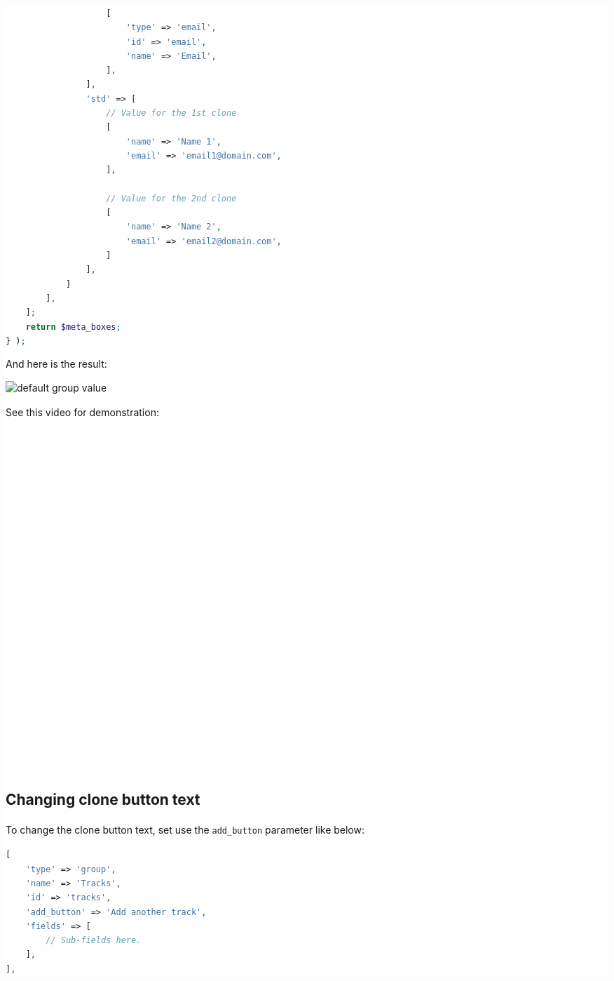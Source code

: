```php
					[
						'type' => 'email',
						'id' => 'email',
						'name' => 'Email',
					],
				],
				'std' => [
					// Value for the 1st clone
					[
						'name' => 'Name 1',
						'email' => 'email1@domain.com',
					],

					// Value for the 2nd clone
					[
						'name' => 'Name 2',
						'email' => 'email2@domain.com',
					]
				],
			]
		],
	];
	return $meta_boxes;
} );
```

And here is the result:

![default group value](https://i.imgur.com/rqxfxA8.png)

See this video for demonstration:

<div style="position: relative; padding-bottom: 56.25%; height: 0;"><iframe src="https://www.loom.com/embed/c8f04fb84025428c895f14137b194035" frameborder="0" webkitallowfullscreen mozallowfullscreen allowfullscreen style="position: absolute; top: 0; left: 0; width: 100%; height: 100%;"></iframe></div>

## Changing clone button text

To change the clone button text, set use the `add_button` parameter like below:

```php
[
	'type' => 'group',
	'name' => 'Tracks',
	'id' => 'tracks',
	'add_button' => 'Add another track',
	'fields' => [
		// Sub-fields here.
	],
],
```
